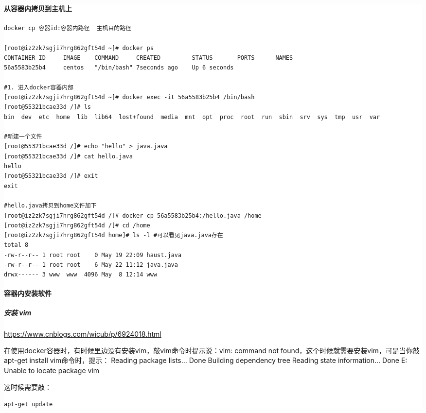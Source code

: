 

#### 从容器内拷贝到主机上

```shell
docker cp 容器id:容器内路径  主机目的路径

[root@iz2zk7sgji7hrg862gft54d ~]# docker ps
CONTAINER ID     IMAGE    COMMAND     CREATED         STATUS       PORTS      NAMES
56a5583b25b4     centos   "/bin/bash" 7seconds ago    Up 6 seconds      

#1. 进入docker容器内部
[root@iz2zk7sgji7hrg862gft54d ~]# docker exec -it 56a5583b25b4 /bin/bash
[root@55321bcae33d /]# ls
bin  dev  etc  home  lib  lib64  lost+found  media  mnt  opt  proc  root  run  sbin  srv  sys  tmp  usr  var

#新建一个文件
[root@55321bcae33d /]# echo "hello" > java.java
[root@55321bcae33d /]# cat hello.java 
hello
[root@55321bcae33d /]# exit
exit

#hello.java拷贝到home文件加下
[root@iz2zk7sgji7hrg862gft54d /]# docker cp 56a5583b25b4:/hello.java /home 
[root@iz2zk7sgji7hrg862gft54d /]# cd /home
[root@iz2zk7sgji7hrg862gft54d home]# ls -l #可以看见java.java存在
total 8
-rw-r--r-- 1 root root    0 May 19 22:09 haust.java
-rw-r--r-- 1 root root    6 May 22 11:12 java.java
drwx------ 3 www  www  4096 May  8 12:14 www

```



#### 容器内安装软件

##### 安装 vim

https://www.cnblogs.com/wicub/p/6924018.html

在使用docker容器时，有时候里边没有安装vim，敲vim命令时提示说：vim: command not found，这个时候就需要安装vim，可是当你敲apt-get install vim命令时，提示：
Reading package lists... Done
Building dependency tree
Reading state information... Done
E: Unable to locate package vim

这时候需要敲：

```
apt-get update
```
